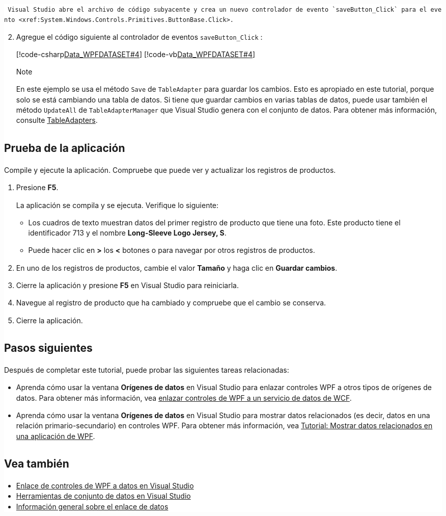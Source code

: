      Visual Studio abre el archivo de código subyacente y crea un nuevo controlador de evento `saveButton_Click` para el evento <xref:System.Windows.Controls.Primitives.ButtonBase.Click>.

2. Agregue el código siguiente al controlador de eventos `saveButton_Click` :

     [!code-csharp[Data_WPFDATASET#4](../data-tools/codesnippet/CSharp/bind-wpf-controls-to-a-dataset_4.cs)]
     [!code-vb[Data_WPFDATASET#4](../data-tools/codesnippet/VisualBasic/bind-wpf-controls-to-a-dataset_4.vb)]

    > [!NOTE]
    > En este ejemplo se usa el método `Save` de `TableAdapter` para guardar los cambios. Esto es apropiado en este tutorial, porque solo se está cambiando una tabla de datos. Si tiene que guardar cambios en varias tablas de datos, puede usar también el método `UpdateAll` de `TableAdapterManager` que Visual Studio genera con el conjunto de datos. Para obtener más información, consulte [TableAdapters](../data-tools/create-and-configure-tableadapters.md).

## <a name="test-the-application"></a>Prueba de la aplicación

Compile y ejecute la aplicación. Compruebe que puede ver y actualizar los registros de productos.

1. Presione **F5**.

     La aplicación se compila y se ejecuta. Verifique lo siguiente:

    - Los cuadros de texto muestran datos del primer registro de producto que tiene una foto. Este producto tiene el identificador 713 y el nombre **Long-Sleeve Logo Jersey, S**.

    - Puede hacer clic en **>** los **<** botones o para navegar por otros registros de productos.

2. En uno de los registros de productos, cambie el valor **Tamaño** y haga clic en **Guardar cambios**.

3. Cierre la aplicación y presione **F5** en Visual Studio para reiniciarla.

4. Navegue al registro de producto que ha cambiado y compruebe que el cambio se conserva.

5. Cierre la aplicación.

## <a name="next-steps"></a>Pasos siguientes

Después de completar este tutorial, puede probar las siguientes tareas relacionadas:

- Aprenda cómo usar la ventana **Orígenes de datos** en Visual Studio para enlazar controles WPF a otros tipos de orígenes de datos. Para obtener más información, vea [enlazar controles de WPF a un servicio de datos de WCF](../data-tools/bind-wpf-controls-to-a-wcf-data-service.md).

- Aprenda cómo usar la ventana **Orígenes de datos** en Visual Studio para mostrar datos relacionados (es decir, datos en una relación primario-secundario) en controles WPF. Para obtener más información, vea [Tutorial: Mostrar datos relacionados en una aplicación de WPF](../data-tools/display-related-data-in-wpf-applications.md).

## <a name="see-also"></a>Vea también

- [Enlace de controles de WPF a datos en Visual Studio](../data-tools/bind-wpf-controls-to-data-in-visual-studio.md)
- [Herramientas de conjunto de datos en Visual Studio](../data-tools/dataset-tools-in-visual-studio.md)
- [Información general sobre el enlace de datos](/dotnet/desktop-wpf/data/data-binding-overview)
